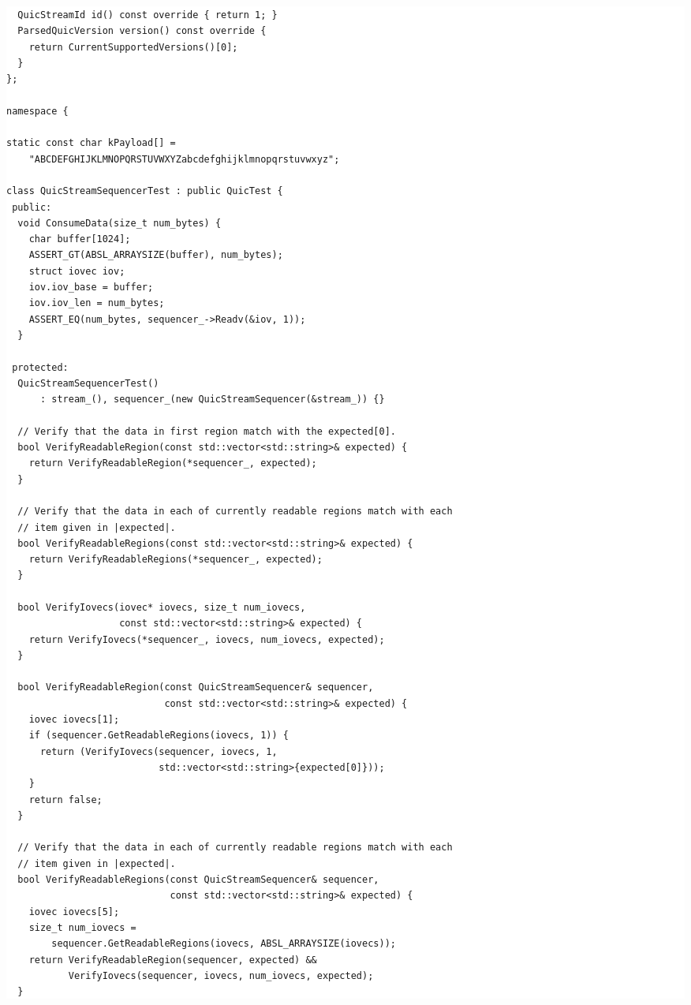 ```
  QuicStreamId id() const override { return 1; }
  ParsedQuicVersion version() const override {
    return CurrentSupportedVersions()[0];
  }
};

namespace {

static const char kPayload[] =
    "ABCDEFGHIJKLMNOPQRSTUVWXYZabcdefghijklmnopqrstuvwxyz";

class QuicStreamSequencerTest : public QuicTest {
 public:
  void ConsumeData(size_t num_bytes) {
    char buffer[1024];
    ASSERT_GT(ABSL_ARRAYSIZE(buffer), num_bytes);
    struct iovec iov;
    iov.iov_base = buffer;
    iov.iov_len = num_bytes;
    ASSERT_EQ(num_bytes, sequencer_->Readv(&iov, 1));
  }

 protected:
  QuicStreamSequencerTest()
      : stream_(), sequencer_(new QuicStreamSequencer(&stream_)) {}

  // Verify that the data in first region match with the expected[0].
  bool VerifyReadableRegion(const std::vector<std::string>& expected) {
    return VerifyReadableRegion(*sequencer_, expected);
  }

  // Verify that the data in each of currently readable regions match with each
  // item given in |expected|.
  bool VerifyReadableRegions(const std::vector<std::string>& expected) {
    return VerifyReadableRegions(*sequencer_, expected);
  }

  bool VerifyIovecs(iovec* iovecs, size_t num_iovecs,
                    const std::vector<std::string>& expected) {
    return VerifyIovecs(*sequencer_, iovecs, num_iovecs, expected);
  }

  bool VerifyReadableRegion(const QuicStreamSequencer& sequencer,
                            const std::vector<std::string>& expected) {
    iovec iovecs[1];
    if (sequencer.GetReadableRegions(iovecs, 1)) {
      return (VerifyIovecs(sequencer, iovecs, 1,
                           std::vector<std::string>{expected[0]}));
    }
    return false;
  }

  // Verify that the data in each of currently readable regions match with each
  // item given in |expected|.
  bool VerifyReadableRegions(const QuicStreamSequencer& sequencer,
                             const std::vector<std::string>& expected) {
    iovec iovecs[5];
    size_t num_iovecs =
        sequencer.GetReadableRegions(iovecs, ABSL_ARRAYSIZE(iovecs));
    return VerifyReadableRegion(sequencer, expected) &&
           VerifyIovecs(sequencer, iovecs, num_iovecs, expected);
  }

```
